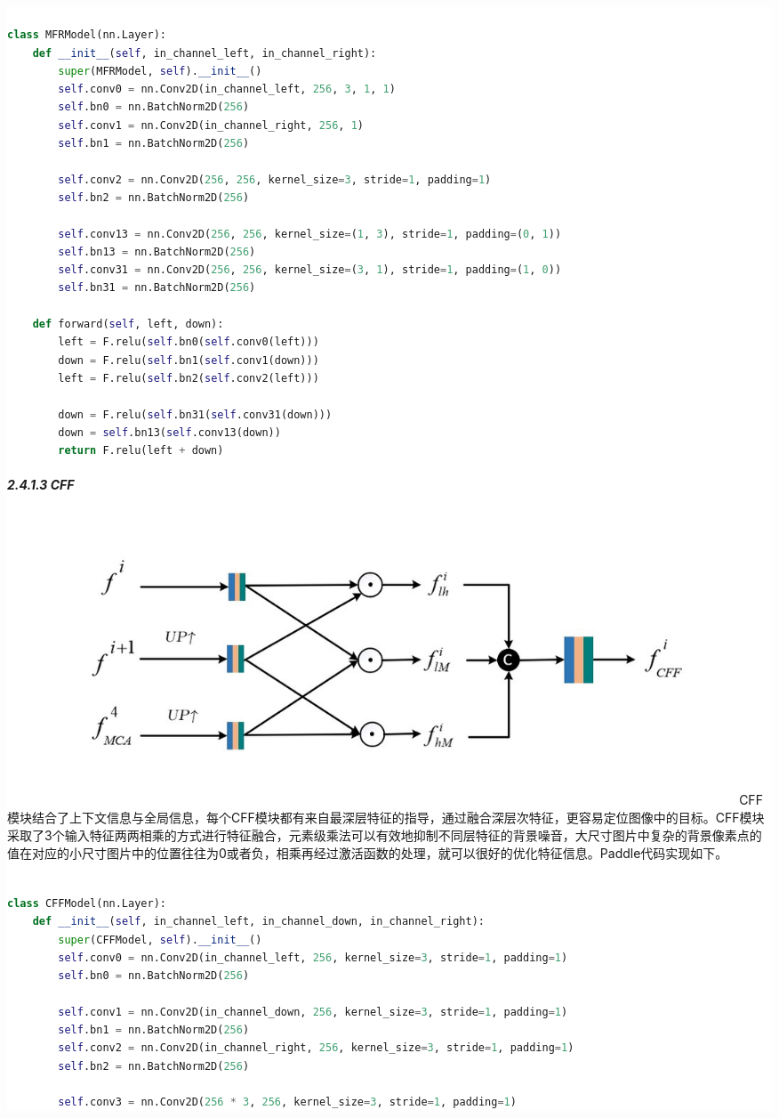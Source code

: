 ``` python

class MFRModel(nn.Layer):
    def __init__(self, in_channel_left, in_channel_right):
        super(MFRModel, self).__init__()
        self.conv0 = nn.Conv2D(in_channel_left, 256, 3, 1, 1)
        self.bn0 = nn.BatchNorm2D(256)
        self.conv1 = nn.Conv2D(in_channel_right, 256, 1)
        self.bn1 = nn.BatchNorm2D(256)

        self.conv2 = nn.Conv2D(256, 256, kernel_size=3, stride=1, padding=1)
        self.bn2 = nn.BatchNorm2D(256)

        self.conv13 = nn.Conv2D(256, 256, kernel_size=(1, 3), stride=1, padding=(0, 1))
        self.bn13 = nn.BatchNorm2D(256)
        self.conv31 = nn.Conv2D(256, 256, kernel_size=(3, 1), stride=1, padding=(1, 0))
        self.bn31 = nn.BatchNorm2D(256)

    def forward(self, left, down):
        left = F.relu(self.bn0(self.conv0(left)))
        down = F.relu(self.bn1(self.conv1(down)))
        left = F.relu(self.bn2(self.conv2(left)))

        down = F.relu(self.bn31(self.conv31(down)))
        down = self.bn13(self.conv13(down))
        return F.relu(left + down)
```

 ##### 2.4.1.3 CFF
 <img src="images/CFF.jpg" style="zoom:80%" />
CFF模块结合了上下文信息与全局信息，每个CFF模块都有来自最深层特征的指导，通过融合深层次特征，更容易定位图像中的目标。CFF模块采取了3个输入特征两两相乘的方式进行特征融合，元素级乘法可以有效地抑制不同层特征的背景噪音，大尺寸图片中复杂的背景像素点的值在对应的小尺寸图片中的位置往往为0或者负，相乘再经过激活函数的处理，就可以很好的优化特征信息。Paddle代码实现如下。

``` python

class CFFModel(nn.Layer):
    def __init__(self, in_channel_left, in_channel_down, in_channel_right):
        super(CFFModel, self).__init__()
        self.conv0 = nn.Conv2D(in_channel_left, 256, kernel_size=3, stride=1, padding=1)
        self.bn0 = nn.BatchNorm2D(256)

        self.conv1 = nn.Conv2D(in_channel_down, 256, kernel_size=3, stride=1, padding=1)
        self.bn1 = nn.BatchNorm2D(256)
        self.conv2 = nn.Conv2D(in_channel_right, 256, kernel_size=3, stride=1, padding=1)
        self.bn2 = nn.BatchNorm2D(256)

        self.conv3 = nn.Conv2D(256 * 3, 256, kernel_size=3, stride=1, padding=1)
```